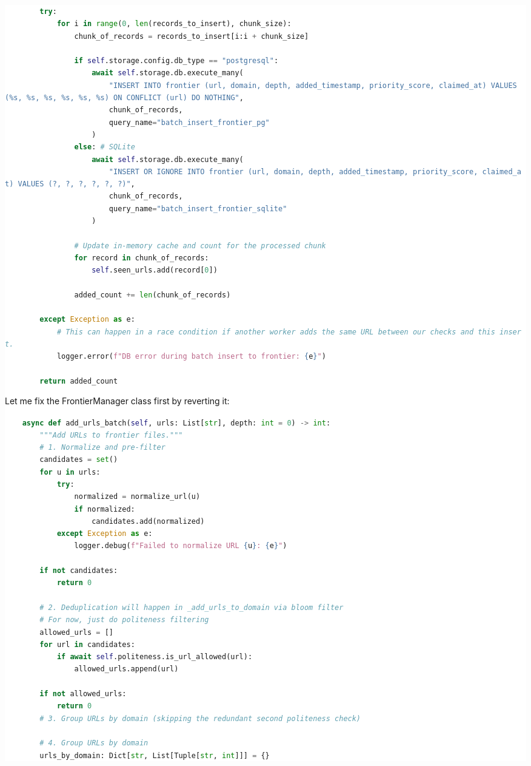 ```python
        try:
            for i in range(0, len(records_to_insert), chunk_size):
                chunk_of_records = records_to_insert[i:i + chunk_size]
                
                if self.storage.config.db_type == "postgresql":
                    await self.storage.db.execute_many(
                        "INSERT INTO frontier (url, domain, depth, added_timestamp, priority_score, claimed_at) VALUES (%s, %s, %s, %s, %s, %s) ON CONFLICT (url) DO NOTHING",
                        chunk_of_records,
                        query_name="batch_insert_frontier_pg"
                    )
                else: # SQLite
                    await self.storage.db.execute_many(
                        "INSERT OR IGNORE INTO frontier (url, domain, depth, added_timestamp, priority_score, claimed_at) VALUES (?, ?, ?, ?, ?, ?)",
                        chunk_of_records,
                        query_name="batch_insert_frontier_sqlite"
                    )

                # Update in-memory cache and count for the processed chunk
                for record in chunk_of_records:
                    self.seen_urls.add(record[0])
                
                added_count += len(chunk_of_records)
            
        except Exception as e:
            # This can happen in a race condition if another worker adds the same URL between our checks and this insert.
            logger.error(f"DB error during batch insert to frontier: {e}")

        return added_count
```

Let me fix the FrontierManager class first by reverting it:

```python
    async def add_urls_batch(self, urls: List[str], depth: int = 0) -> int:
        """Add URLs to frontier files."""
        # 1. Normalize and pre-filter
        candidates = set()
        for u in urls:
            try:
                normalized = normalize_url(u)
                if normalized:
                    candidates.add(normalized)
            except Exception as e:
                logger.debug(f"Failed to normalize URL {u}: {e}")
        
        if not candidates:
            return 0
            
        # 2. Deduplication will happen in _add_urls_to_domain via bloom filter
        # For now, just do politeness filtering
        allowed_urls = []
        for url in candidates:
            if await self.politeness.is_url_allowed(url):
                allowed_urls.append(url)

        if not allowed_urls:
            return 0
        # 3. Group URLs by domain (skipping the redundant second politeness check)
            
        # 4. Group URLs by domain
        urls_by_domain: Dict[str, List[Tuple[str, int]]] = {}
```